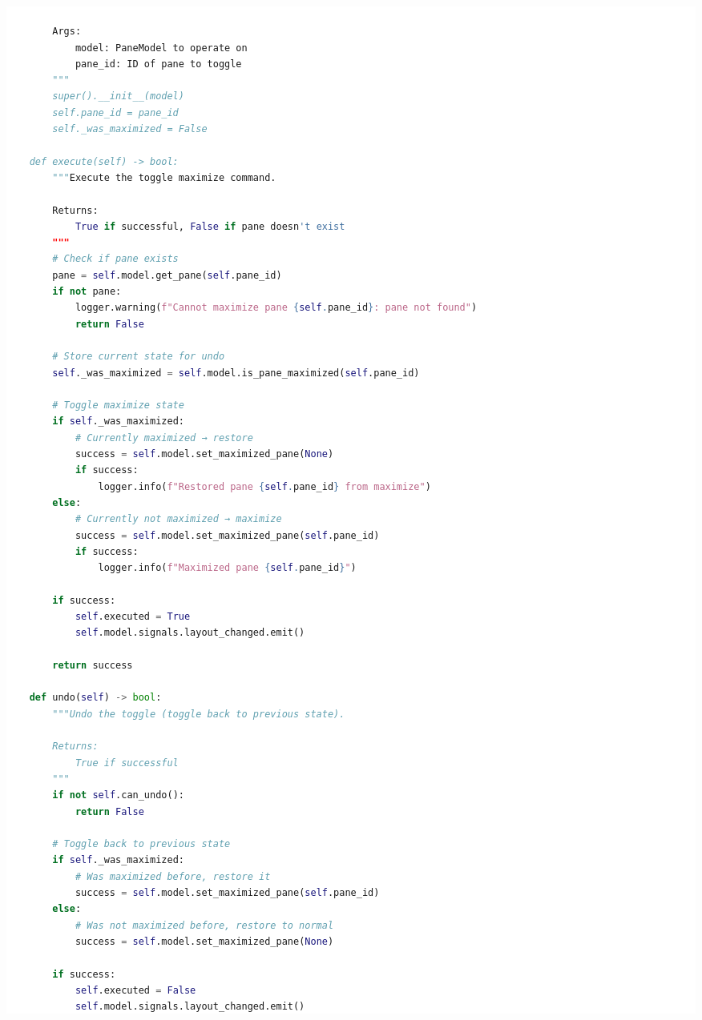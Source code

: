 ```python

        Args:
            model: PaneModel to operate on
            pane_id: ID of pane to toggle
        """
        super().__init__(model)
        self.pane_id = pane_id
        self._was_maximized = False

    def execute(self) -> bool:
        """Execute the toggle maximize command.

        Returns:
            True if successful, False if pane doesn't exist
        """
        # Check if pane exists
        pane = self.model.get_pane(self.pane_id)
        if not pane:
            logger.warning(f"Cannot maximize pane {self.pane_id}: pane not found")
            return False

        # Store current state for undo
        self._was_maximized = self.model.is_pane_maximized(self.pane_id)

        # Toggle maximize state
        if self._was_maximized:
            # Currently maximized → restore
            success = self.model.set_maximized_pane(None)
            if success:
                logger.info(f"Restored pane {self.pane_id} from maximize")
        else:
            # Currently not maximized → maximize
            success = self.model.set_maximized_pane(self.pane_id)
            if success:
                logger.info(f"Maximized pane {self.pane_id}")

        if success:
            self.executed = True
            self.model.signals.layout_changed.emit()

        return success

    def undo(self) -> bool:
        """Undo the toggle (toggle back to previous state).

        Returns:
            True if successful
        """
        if not self.can_undo():
            return False

        # Toggle back to previous state
        if self._was_maximized:
            # Was maximized before, restore it
            success = self.model.set_maximized_pane(self.pane_id)
        else:
            # Was not maximized before, restore to normal
            success = self.model.set_maximized_pane(None)

        if success:
            self.executed = False
            self.model.signals.layout_changed.emit()

```